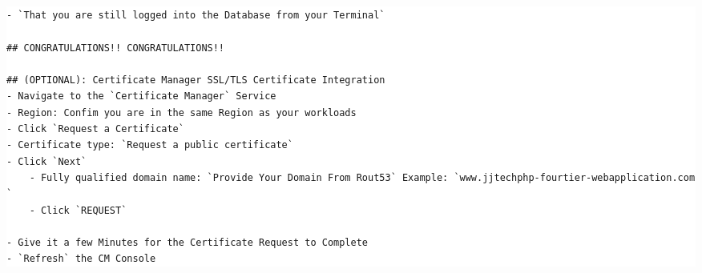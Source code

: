 ```
- `That you are still logged into the Database from your Terminal`

## CONGRATULATIONS!! CONGRATULATIONS!!

## (OPTIONAL): Certificate Manager SSL/TLS Certificate Integration
- Navigate to the `Certificate Manager` Service
- Region: Confim you are in the same Region as your workloads
- Click `Request a Certificate`
- Certificate type: `Request a public certificate`
- Click `Next`
    - Fully qualified domain name: `Provide Your Domain From Rout53` Example: `www.jjtechphp-fourtier-webapplication.com`
    - Click `REQUEST`

- Give it a few Minutes for the Certificate Request to Complete
- `Refresh` the CM Console
